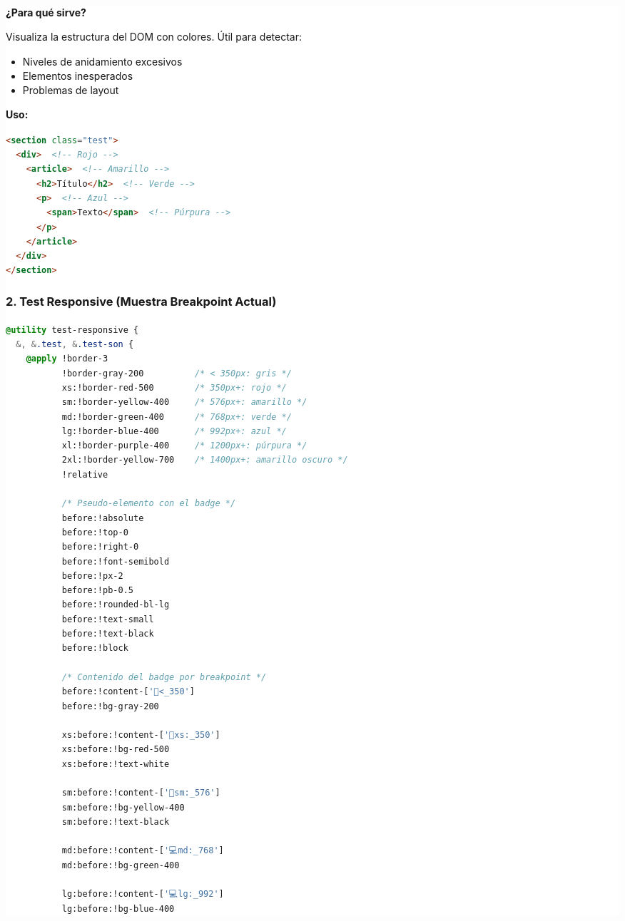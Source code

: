 **¿Para qué sirve?**

Visualiza la estructura del DOM con colores. Útil para detectar:
- Niveles de anidamiento excesivos
- Elementos inesperados
- Problemas de layout

**Uso:**
```html
<section class="test">
  <div>  <!-- Rojo -->
    <article>  <!-- Amarillo -->
      <h2>Título</h2>  <!-- Verde -->
      <p>  <!-- Azul -->
        <span>Texto</span>  <!-- Púrpura -->
      </p>
    </article>
  </div>
</section>
```

### 2. Test Responsive (Muestra Breakpoint Actual)

```css
@utility test-responsive {
  &, &.test, &.test-son {
    @apply !border-3 
           !border-gray-200          /* < 350px: gris */
           xs:!border-red-500        /* 350px+: rojo */
           sm:!border-yellow-400     /* 576px+: amarillo */
           md:!border-green-400      /* 768px+: verde */
           lg:!border-blue-400       /* 992px+: azul */
           xl:!border-purple-400     /* 1200px+: púrpura */
           2xl:!border-yellow-700    /* 1400px+: amarillo oscuro */
           !relative
           
           /* Pseudo-elemento con el badge */
           before:!absolute 
           before:!top-0 
           before:!right-0 
           before:!font-semibold 
           before:!px-2 
           before:!pb-0.5 
           before:!rounded-bl-lg 
           before:!text-small 
           before:!text-black
           before:!block 
           
           /* Contenido del badge por breakpoint */
           before:!content-['📱<_350'] 
           before:!bg-gray-200
           
           xs:before:!content-['📱xs:_350'] 
           xs:before:!bg-red-500 
           xs:before:!text-white
           
           sm:before:!content-['📱sm:_576'] 
           sm:before:!bg-yellow-400 
           sm:before:!text-black
           
           md:before:!content-['💻md:_768'] 
           md:before:!bg-green-400
           
           lg:before:!content-['💻lg:_992'] 
           lg:before:!bg-blue-400
```